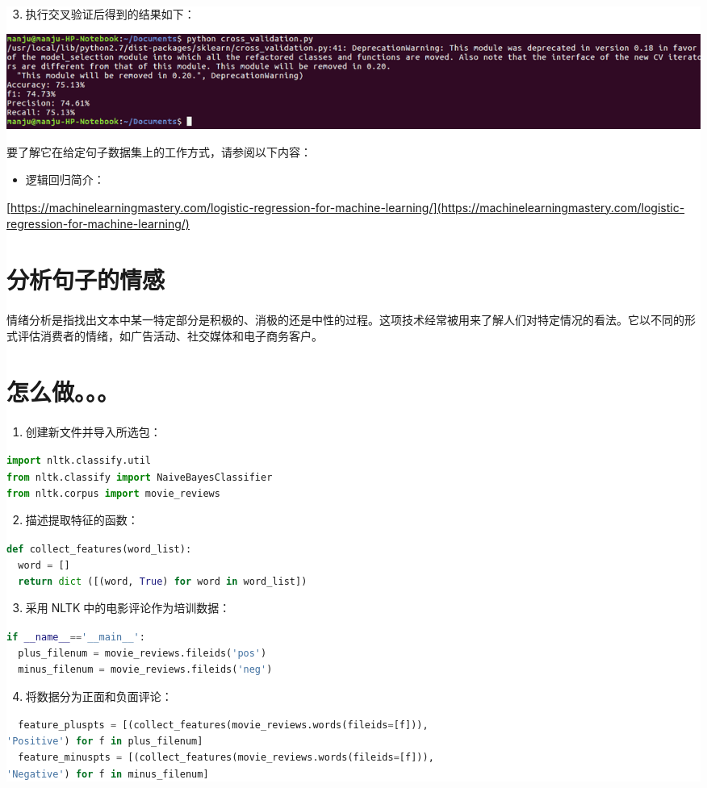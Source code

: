 3.  执行交叉验证后得到的结果如下：

![](img/c897f11e-7072-4708-bfd2-1c07e9f7d59a.png)

要了解它在给定句子数据集上的工作方式，请参阅以下内容：

*   逻辑回归简介：

[https://machinelearningmastery.com/logistic-regression-for-machine-learning/](https://machinelearningmastery.com/logistic-regression-for-machine-learning/)

# 分析句子的情感

情绪分析是指找出文本中某一特定部分是积极的、消极的还是中性的过程。这项技术经常被用来了解人们对特定情况的看法。它以不同的形式评估消费者的情绪，如广告活动、社交媒体和电子商务客户。

# 怎么做。。。

1.  创建新文件并导入所选包：

```py
import nltk.classify.util
from nltk.classify import NaiveBayesClassifier
from nltk.corpus import movie_reviews
```

2.  描述提取特征的函数：

```py
def collect_features(word_list):
  word = []
  return dict ([(word, True) for word in word_list])
```

3.  采用 NLTK 中的电影评论作为培训数据：

```py
if __name__=='__main__':
  plus_filenum = movie_reviews.fileids('pos')
  minus_filenum = movie_reviews.fileids('neg')
```

4.  将数据分为正面和负面评论：

```py
  feature_pluspts = [(collect_features(movie_reviews.words(fileids=[f])),
'Positive') for f in plus_filenum]
  feature_minuspts = [(collect_features(movie_reviews.words(fileids=[f])),
'Negative') for f in minus_filenum]
```
